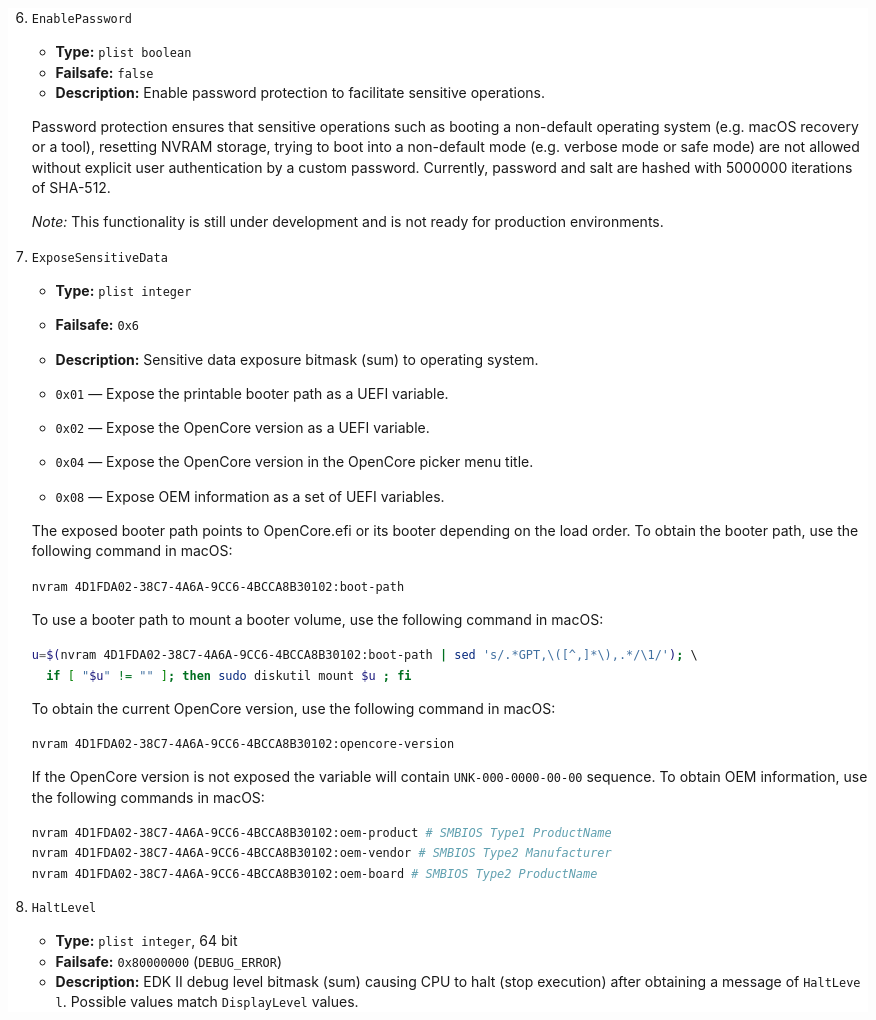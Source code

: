 6. `EnablePassword`
    - **Type:** `plist boolean`
    - **Failsafe:** `false`
    - **Description:** Enable password protection to facilitate sensitive operations.

    Password protection ensures that sensitive operations such as booting a non-default operating system (e.g. macOS recovery or a tool), resetting NVRAM storage, trying to boot into a non-default mode (e.g. verbose mode or safe mode) are not allowed without explicit user authentication by a custom password. Currently, password and salt are hashed with 5000000 iterations of SHA-512.
    
    _Note:_ This functionality is still under development and is not ready for production environments.

7. `ExposeSensitiveData`
    - **Type:** `plist integer`
    - **Failsafe:** `0x6`
    - **Description:** Sensitive data exposure bitmask (sum) to operating system.

    - `0x01` — Expose the printable booter path as a UEFI variable.
    - `0x02` — Expose the OpenCore version as a UEFI variable.
    - `0x04` — Expose the OpenCore version in the OpenCore picker menu title.
    - `0x08` — Expose OEM information as a set of UEFI variables.

    The exposed booter path points to OpenCore.efi or its booter depending on the load order. To obtain the booter path, use the following command in macOS:

    ```bash
    nvram 4D1FDA02-38C7-4A6A-9CC6-4BCCA8B30102:boot-path
    ```

    To use a booter path to mount a booter volume, use the following command in macOS:
    
    ```bash
    u=$(nvram 4D1FDA02-38C7-4A6A-9CC6-4BCCA8B30102:boot-path | sed 's/.*GPT,\([^,]*\),.*/\1/'); \ 
      if [ "$u" != "" ]; then sudo diskutil mount $u ; fi
    ```

    To obtain the current OpenCore version, use the following command in macOS:

    ```bash
    nvram 4D1FDA02-38C7-4A6A-9CC6-4BCCA8B30102:opencore-version
    ```

    If the OpenCore version is not exposed the variable will contain `UNK-000-0000-00-00` sequence. To obtain OEM information, use the following commands in macOS:
    
    ```bash
    nvram 4D1FDA02-38C7-4A6A-9CC6-4BCCA8B30102:oem-product # SMBIOS Type1 ProductName
    nvram 4D1FDA02-38C7-4A6A-9CC6-4BCCA8B30102:oem-vendor # SMBIOS Type2 Manufacturer
    nvram 4D1FDA02-38C7-4A6A-9CC6-4BCCA8B30102:oem-board # SMBIOS Type2 ProductName
    ```
    
8. `HaltLevel`
    - **Type:** `plist integer`, 64 bit
    - **Failsafe:** `0x80000000` (`DEBUG_ERROR`)
    - **Description:** EDK II debug level bitmask (sum) causing CPU to halt (stop execution) after obtaining a message of `HaltLevel`. Possible values match `DisplayLevel` values.
    